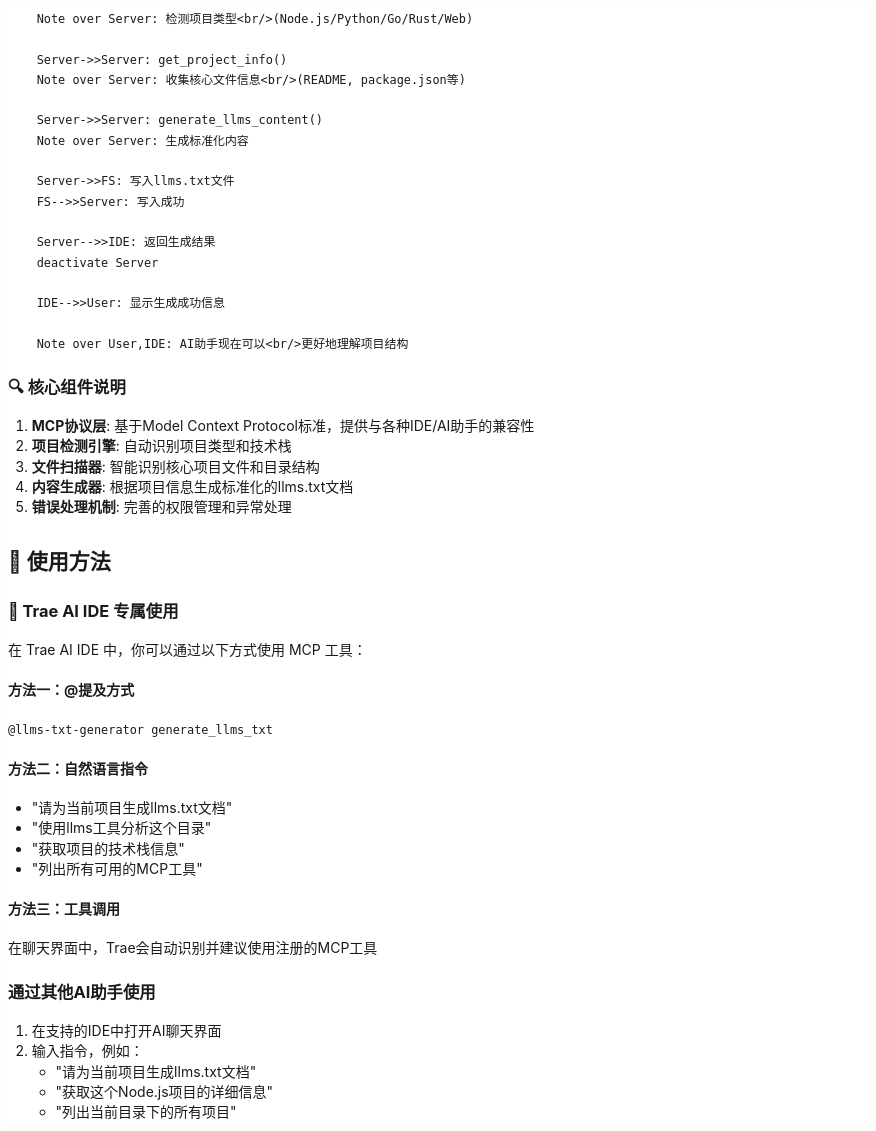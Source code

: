 ```mermaid
    Note over Server: 检测项目类型<br/>(Node.js/Python/Go/Rust/Web)
    
    Server->>Server: get_project_info()
    Note over Server: 收集核心文件信息<br/>(README, package.json等)
    
    Server->>Server: generate_llms_content()
    Note over Server: 生成标准化内容
    
    Server->>FS: 写入llms.txt文件
    FS-->>Server: 写入成功
    
    Server-->>IDE: 返回生成结果
    deactivate Server
    
    IDE-->>User: 显示生成成功信息
    
    Note over User,IDE: AI助手现在可以<br/>更好地理解项目结构
```

### 🔍 核心组件说明

1. **MCP协议层**: 基于Model Context Protocol标准，提供与各种IDE/AI助手的兼容性
2. **项目检测引擎**: 自动识别项目类型和技术栈
3. **文件扫描器**: 智能识别核心项目文件和目录结构
4. **内容生成器**: 根据项目信息生成标准化的llms.txt文档
5. **错误处理机制**: 完善的权限管理和异常处理

## 🎯 使用方法

### 🤖 Trae AI IDE 专属使用

在 Trae AI IDE 中，你可以通过以下方式使用 MCP 工具：

#### 方法一：@提及方式
```
@llms-txt-generator generate_llms_txt
```

#### 方法二：自然语言指令
- "请为当前项目生成llms.txt文档"
- "使用llms工具分析这个目录"
- "获取项目的技术栈信息"
- "列出所有可用的MCP工具"

#### 方法三：工具调用
在聊天界面中，Trae会自动识别并建议使用注册的MCP工具

### 通过其他AI助手使用

1. 在支持的IDE中打开AI聊天界面
2. 输入指令，例如：
   - "请为当前项目生成llms.txt文档"
   - "获取这个Node.js项目的详细信息"
   - "列出当前目录下的所有项目"
